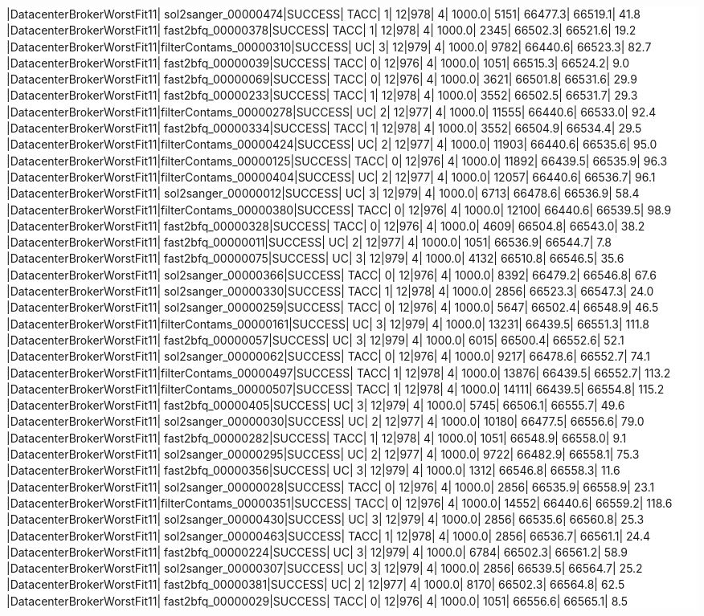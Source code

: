 |DatacenterBrokerWorstFit11|   sol2sanger_00000474|SUCCESS|  TACC|   1|       12|978|        4|    1000.0|       5151|  66477.3|   66519.1|    41.8
|DatacenterBrokerWorstFit11|     fast2bfq_00000378|SUCCESS|  TACC|   1|       12|978|        4|    1000.0|       2345|  66502.3|   66521.6|    19.2
|DatacenterBrokerWorstFit11|filterContams_00000310|SUCCESS|    UC|   3|       12|979|        4|    1000.0|       9782|  66440.6|   66523.3|    82.7
|DatacenterBrokerWorstFit11|     fast2bfq_00000039|SUCCESS|  TACC|   0|       12|976|        4|    1000.0|       1051|  66515.3|   66524.2|     9.0
|DatacenterBrokerWorstFit11|     fast2bfq_00000069|SUCCESS|  TACC|   0|       12|976|        4|    1000.0|       3621|  66501.8|   66531.6|    29.9
|DatacenterBrokerWorstFit11|     fast2bfq_00000233|SUCCESS|  TACC|   1|       12|978|        4|    1000.0|       3552|  66502.5|   66531.7|    29.3
|DatacenterBrokerWorstFit11|filterContams_00000278|SUCCESS|    UC|   2|       12|977|        4|    1000.0|      11555|  66440.6|   66533.0|    92.4
|DatacenterBrokerWorstFit11|     fast2bfq_00000334|SUCCESS|  TACC|   1|       12|978|        4|    1000.0|       3552|  66504.9|   66534.4|    29.5
|DatacenterBrokerWorstFit11|filterContams_00000424|SUCCESS|    UC|   2|       12|977|        4|    1000.0|      11903|  66440.6|   66535.6|    95.0
|DatacenterBrokerWorstFit11|filterContams_00000125|SUCCESS|  TACC|   0|       12|976|        4|    1000.0|      11892|  66439.5|   66535.9|    96.3
|DatacenterBrokerWorstFit11|filterContams_00000404|SUCCESS|    UC|   2|       12|977|        4|    1000.0|      12057|  66440.6|   66536.7|    96.1
|DatacenterBrokerWorstFit11|   sol2sanger_00000012|SUCCESS|    UC|   3|       12|979|        4|    1000.0|       6713|  66478.6|   66536.9|    58.4
|DatacenterBrokerWorstFit11|filterContams_00000380|SUCCESS|  TACC|   0|       12|976|        4|    1000.0|      12100|  66440.6|   66539.5|    98.9
|DatacenterBrokerWorstFit11|     fast2bfq_00000328|SUCCESS|  TACC|   0|       12|976|        4|    1000.0|       4609|  66504.8|   66543.0|    38.2
|DatacenterBrokerWorstFit11|     fast2bfq_00000011|SUCCESS|    UC|   2|       12|977|        4|    1000.0|       1051|  66536.9|   66544.7|     7.8
|DatacenterBrokerWorstFit11|     fast2bfq_00000075|SUCCESS|    UC|   3|       12|979|        4|    1000.0|       4132|  66510.8|   66546.5|    35.6
|DatacenterBrokerWorstFit11|   sol2sanger_00000366|SUCCESS|  TACC|   0|       12|976|        4|    1000.0|       8392|  66479.2|   66546.8|    67.6
|DatacenterBrokerWorstFit11|   sol2sanger_00000330|SUCCESS|  TACC|   1|       12|978|        4|    1000.0|       2856|  66523.3|   66547.3|    24.0
|DatacenterBrokerWorstFit11|   sol2sanger_00000259|SUCCESS|  TACC|   0|       12|976|        4|    1000.0|       5647|  66502.4|   66548.9|    46.5
|DatacenterBrokerWorstFit11|filterContams_00000161|SUCCESS|    UC|   3|       12|979|        4|    1000.0|      13231|  66439.5|   66551.3|   111.8
|DatacenterBrokerWorstFit11|     fast2bfq_00000057|SUCCESS|    UC|   3|       12|979|        4|    1000.0|       6015|  66500.4|   66552.6|    52.1
|DatacenterBrokerWorstFit11|   sol2sanger_00000062|SUCCESS|  TACC|   0|       12|976|        4|    1000.0|       9217|  66478.6|   66552.7|    74.1
|DatacenterBrokerWorstFit11|filterContams_00000497|SUCCESS|  TACC|   1|       12|978|        4|    1000.0|      13876|  66439.5|   66552.7|   113.2
|DatacenterBrokerWorstFit11|filterContams_00000507|SUCCESS|  TACC|   1|       12|978|        4|    1000.0|      14111|  66439.5|   66554.8|   115.2
|DatacenterBrokerWorstFit11|     fast2bfq_00000405|SUCCESS|    UC|   3|       12|979|        4|    1000.0|       5745|  66506.1|   66555.7|    49.6
|DatacenterBrokerWorstFit11|   sol2sanger_00000030|SUCCESS|    UC|   2|       12|977|        4|    1000.0|      10180|  66477.5|   66556.6|    79.0
|DatacenterBrokerWorstFit11|     fast2bfq_00000282|SUCCESS|  TACC|   1|       12|978|        4|    1000.0|       1051|  66548.9|   66558.0|     9.1
|DatacenterBrokerWorstFit11|   sol2sanger_00000295|SUCCESS|    UC|   2|       12|977|        4|    1000.0|       9722|  66482.9|   66558.1|    75.3
|DatacenterBrokerWorstFit11|     fast2bfq_00000356|SUCCESS|    UC|   3|       12|979|        4|    1000.0|       1312|  66546.8|   66558.3|    11.6
|DatacenterBrokerWorstFit11|   sol2sanger_00000028|SUCCESS|  TACC|   0|       12|976|        4|    1000.0|       2856|  66535.9|   66558.9|    23.1
|DatacenterBrokerWorstFit11|filterContams_00000351|SUCCESS|  TACC|   0|       12|976|        4|    1000.0|      14552|  66440.6|   66559.2|   118.6
|DatacenterBrokerWorstFit11|   sol2sanger_00000430|SUCCESS|    UC|   3|       12|979|        4|    1000.0|       2856|  66535.6|   66560.8|    25.3
|DatacenterBrokerWorstFit11|   sol2sanger_00000463|SUCCESS|  TACC|   1|       12|978|        4|    1000.0|       2856|  66536.7|   66561.1|    24.4
|DatacenterBrokerWorstFit11|     fast2bfq_00000224|SUCCESS|    UC|   3|       12|979|        4|    1000.0|       6784|  66502.3|   66561.2|    58.9
|DatacenterBrokerWorstFit11|   sol2sanger_00000307|SUCCESS|    UC|   3|       12|979|        4|    1000.0|       2856|  66539.5|   66564.7|    25.2
|DatacenterBrokerWorstFit11|     fast2bfq_00000381|SUCCESS|    UC|   2|       12|977|        4|    1000.0|       8170|  66502.3|   66564.8|    62.5
|DatacenterBrokerWorstFit11|     fast2bfq_00000029|SUCCESS|  TACC|   0|       12|976|        4|    1000.0|       1051|  66556.6|   66565.1|     8.5